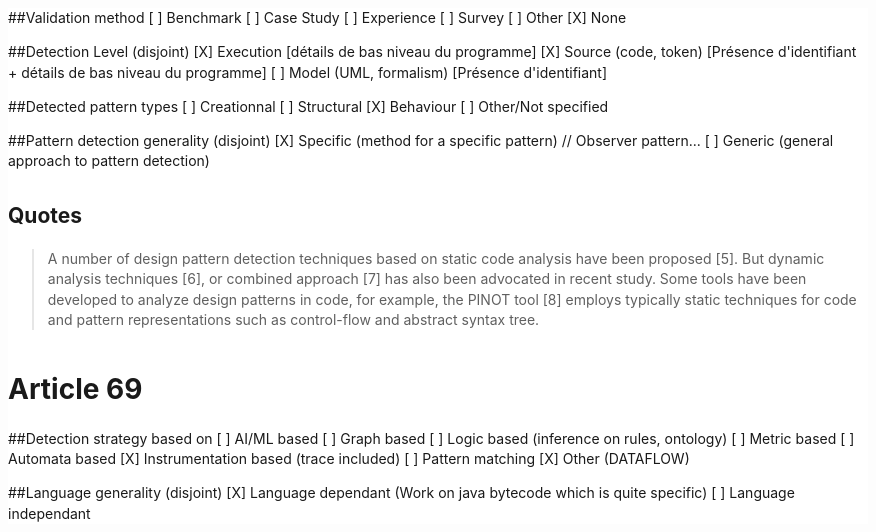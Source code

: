 ##Validation method
 [ ] Benchmark
 [ ] Case Study
 [ ] Experience
 [ ] Survey
 [ ] Other
 [X] None

##Detection Level (disjoint)
 [X] Execution                [détails de bas niveau du programme]
 [X] Source (code, token)   [Présence d'identifiant + détails de bas niveau du programme]
 [ ] Model (UML, formalism) [Présence d'identifiant]

##Detected pattern types
 [ ] Creationnal
 [ ] Structural
 [X] Behaviour
 [ ] Other/Not specified

##Pattern detection generality (disjoint)
 [X] Specific (method for a specific pattern) // Observer pattern...
 [ ] Generic (general approach to pattern detection)

## Quotes
 > A number of design pattern detection techniques based on
 > static code analysis have been proposed [5]. But dynamic
 > analysis techniques [6], or combined approach [7] has also
 > been advocated in recent study. Some tools have been
 > developed to analyze design patterns in code, for example, the
 > PINOT tool [8] employs typically static techniques for code
 > and pattern representations such as control-flow and abstract
 > syntax tree.







# Article 69

##Detection strategy based on
 [ ] AI/ML based
 [ ] Graph based
 [ ] Logic based (inference on rules, ontology)
 [ ] Metric based
 [ ] Automata based
 [X] Instrumentation based (trace included)
 [ ] Pattern matching
 [X] Other (DATAFLOW)

##Language generality (disjoint)
 [X] Language dependant (Work on java bytecode which is quite specific)
 [ ] Language independant
